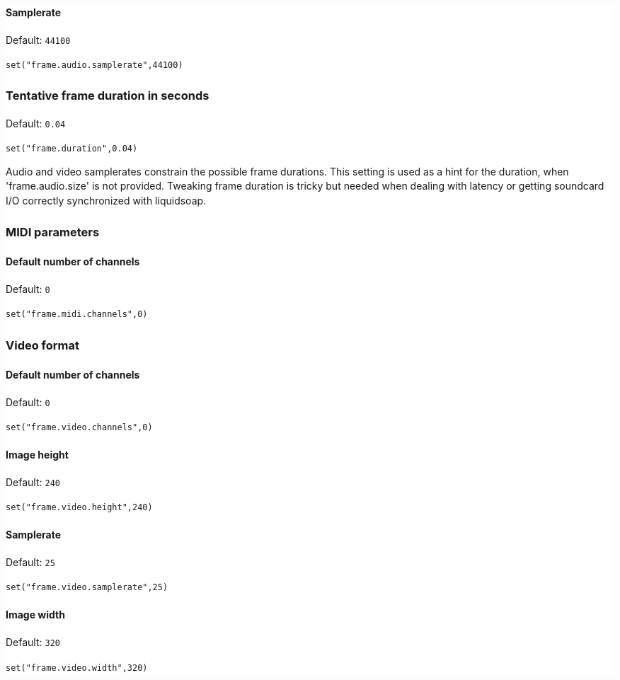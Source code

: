 #### Samplerate
Default: `44100`

```
set("frame.audio.samplerate",44100)
```

### Tentative frame duration in seconds
Default: `0.04`

```
set("frame.duration",0.04)
```

Audio and video samplerates constrain the possible frame durations.
This setting is used as a hint for the duration, when 'frame.audio.size'
is not provided.
Tweaking frame duration is tricky but needed when dealing with latency
or getting soundcard I/O correctly synchronized with liquidsoap.

### MIDI parameters
#### Default number of channels
Default: `0`

```
set("frame.midi.channels",0)
```

### Video format
#### Default number of channels
Default: `0`

```
set("frame.video.channels",0)
```

#### Image height
Default: `240`

```
set("frame.video.height",240)
```

#### Samplerate
Default: `25`

```
set("frame.video.samplerate",25)
```

#### Image width
Default: `320`

```
set("frame.video.width",320)
```
